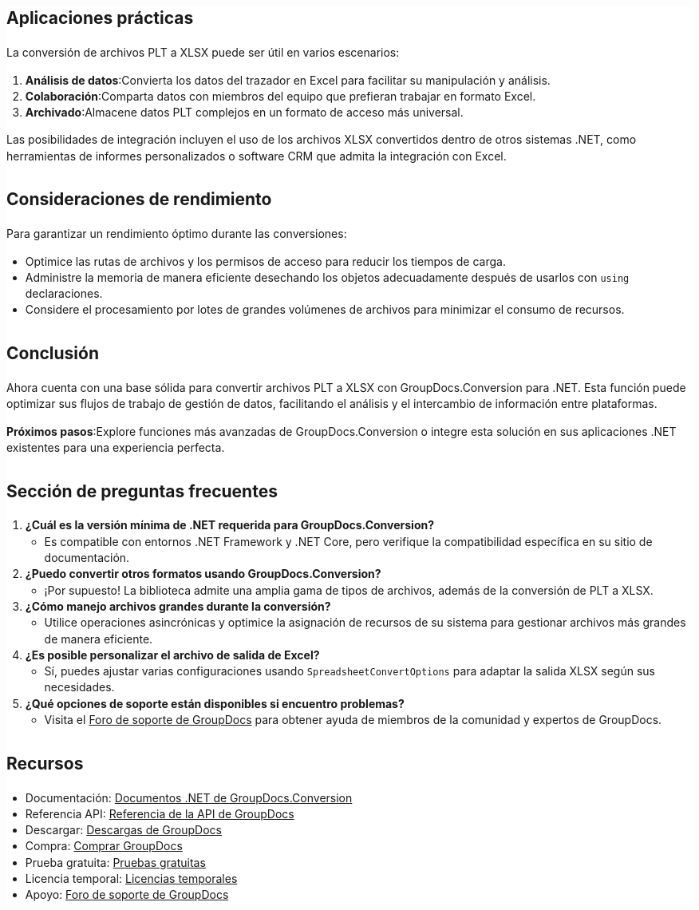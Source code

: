 ## Aplicaciones prácticas

La conversión de archivos PLT a XLSX puede ser útil en varios escenarios:
1. **Análisis de datos**:Convierta los datos del trazador en Excel para facilitar su manipulación y análisis.
2. **Colaboración**:Comparta datos con miembros del equipo que prefieran trabajar en formato Excel.
3. **Archivado**:Almacene datos PLT complejos en un formato de acceso más universal.

Las posibilidades de integración incluyen el uso de los archivos XLSX convertidos dentro de otros sistemas .NET, como herramientas de informes personalizados o software CRM que admita la integración con Excel.

## Consideraciones de rendimiento
Para garantizar un rendimiento óptimo durante las conversiones:
- Optimice las rutas de archivos y los permisos de acceso para reducir los tiempos de carga.
- Administre la memoria de manera eficiente desechando los objetos adecuadamente después de usarlos con `using` declaraciones.
- Considere el procesamiento por lotes de grandes volúmenes de archivos para minimizar el consumo de recursos.

## Conclusión
Ahora cuenta con una base sólida para convertir archivos PLT a XLSX con GroupDocs.Conversion para .NET. Esta función puede optimizar sus flujos de trabajo de gestión de datos, facilitando el análisis y el intercambio de información entre plataformas.

**Próximos pasos**:Explore funciones más avanzadas de GroupDocs.Conversion o integre esta solución en sus aplicaciones .NET existentes para una experiencia perfecta.

## Sección de preguntas frecuentes

1. **¿Cuál es la versión mínima de .NET requerida para GroupDocs.Conversion?**
   - Es compatible con entornos .NET Framework y .NET Core, pero verifique la compatibilidad específica en su sitio de documentación.
2. **¿Puedo convertir otros formatos usando GroupDocs.Conversion?**
   - ¡Por supuesto! La biblioteca admite una amplia gama de tipos de archivos, además de la conversión de PLT a XLSX.
3. **¿Cómo manejo archivos grandes durante la conversión?**
   - Utilice operaciones asincrónicas y optimice la asignación de recursos de su sistema para gestionar archivos más grandes de manera eficiente.
4. **¿Es posible personalizar el archivo de salida de Excel?**
   - Sí, puedes ajustar varias configuraciones usando `SpreadsheetConvertOptions` para adaptar la salida XLSX según sus necesidades.
5. **¿Qué opciones de soporte están disponibles si encuentro problemas?**
   - Visita el [Foro de soporte de GroupDocs](https://forum.groupdocs.com/c/conversion/10) para obtener ayuda de miembros de la comunidad y expertos de GroupDocs.

## Recursos
- Documentación: [Documentos .NET de GroupDocs.Conversion](https://docs.groupdocs.com/conversion/net/)
- Referencia API: [Referencia de la API de GroupDocs](https://reference.groupdocs.com/conversion/net/)
- Descargar: [Descargas de GroupDocs](https://releases.groupdocs.com/conversion/net/)
- Compra: [Comprar GroupDocs](https://purchase.groupdocs.com/buy)
- Prueba gratuita: [Pruebas gratuitas](https://releases.groupdocs.com/conversion/net/)
- Licencia temporal: [Licencias temporales](https://purchase.groupdocs.com/temporary-license/)
- Apoyo: [Foro de soporte de GroupDocs](https://forum.groupdocs.com/c/conversion/10)